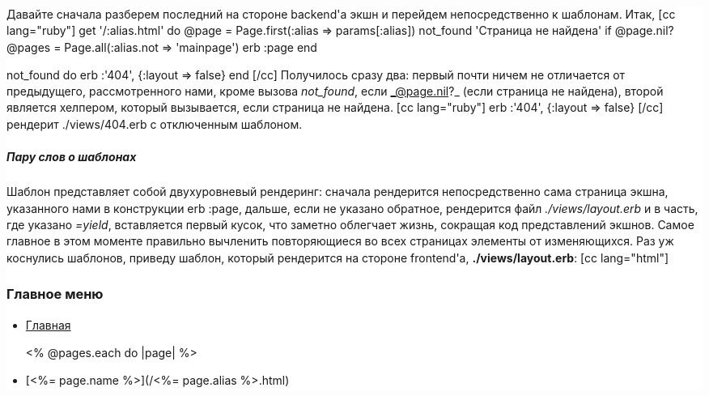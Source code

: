 Давайте сначала разберем последний на стороне backend'а экшн и перейдем непосредственно к шаблонам. Итак, 
[cc lang="ruby"]
get '/:alias.html' do
  @page = Page.first(:alias => params[:alias])
  not_found 'Страница не найдена' if @page.nil?
  @pages = Page.all(:alias.not => 'mainpage')
  erb :page
end


not_found do
  erb :'404', {:layout => false}
end
[/cc]
Получилось сразу два: первый почти ничем не отличается от предыдущего, рассмотренного нами, кроме вызова _not_found_, если _@page.nil?_ (если страница не найдена), второй является хелпером, который вызывается, если страница не найдена.
[cc lang="ruby"]
erb :'404', {:layout => false}
[/cc]
рендерит ./views/404.erb с отключенным шаблоном. 



##### Пару слов о шаблонах


Шаблон представляет собой двухуровневый рендеринг: сначала рендерится непосредственно сама страница экшна, указанного нами в конструкции erb :page, дальше, если не указано обратное, рендерится файл _./views/layout.erb_ и в часть, где указано _=yield_, вставляется первый кусок, что заметно облегчает жизнь, сокращая код представлений экшнов. Самое главное в этом моменте правильно вычленить повторяющиеся во всех страницах элементы от изменяющихся.
Раз уж коснулись шаблонов, приведу шаблон, который рендерится на стороне frontend'а, **./views/layout.erb**:
[cc lang="html"]


  
  
    


      


    


      

### Главное меню


      


      
  * [Главная](/)

      <% @pages.each do |page| %>
	
  * [<%= page.name %>](/<%= page.alias %>.html)
